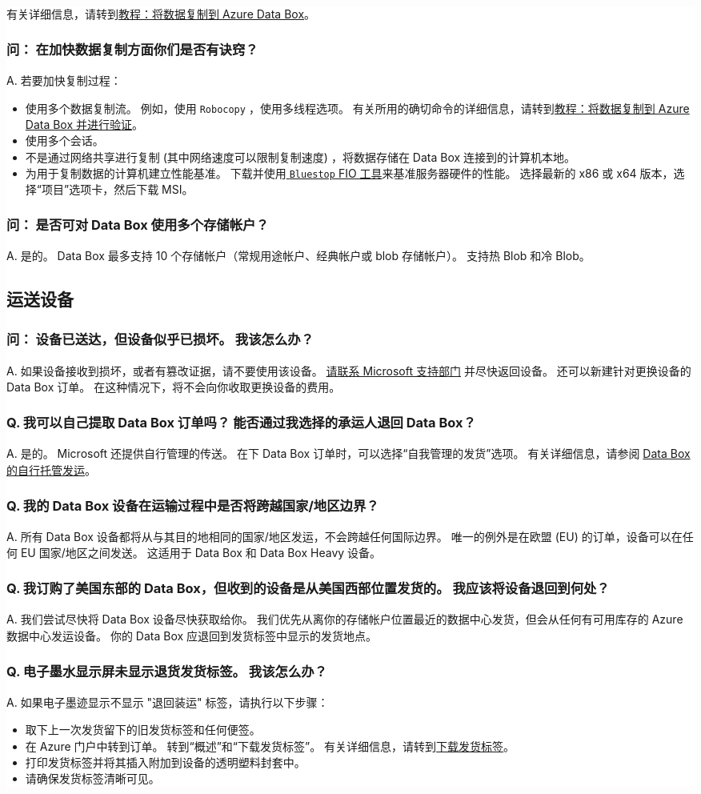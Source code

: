 有关详细信息，请转到[教程：将数据复制到 Azure Data Box](data-box-deploy-copy-data.md)。

### <a name="q-are-there-any-tips-to-speed-up-the-data-copy"></a>问： 在加快数据复制方面你们是否有诀窍？
A.  若要加快复制过程：

- 使用多个数据复制流。 例如，使用 `Robocopy` ，使用多线程选项。 有关所用的确切命令的详细信息，请转到[教程：将数据复制到 Azure Data Box 并进行验证](data-box-deploy-copy-data.md)。
- 使用多个会话。
- 不是通过网络共享进行复制 (其中网络速度可以限制复制速度) ，将数据存储在 Data Box 连接到的计算机本地。
- 为用于复制数据的计算机建立性能基准。 下载并使用[ `Bluestop` FIO 工具](https://ci.appveyor.com/project/axboe/fio)来基准服务器硬件的性能。 选择最新的 x86 或 x64 版本，选择“项目”选项卡，然后下载 MSI。




### <a name="q-can-i-use-multiple-storage-accounts-with-data-box"></a>问： 是否可对 Data Box 使用多个存储帐户？
A.  是的。 Data Box 最多支持 10 个存储帐户（常规用途帐户、经典帐户或 blob 存储帐户）。 支持热 Blob 和冷 Blob。


## <a name="ship-device"></a>运送设备

 

### <a name="q-my-device-was-delivered-but-the-device-seems-to-be-damaged-what-should-i-do"></a>问： 设备已送达，但设备似乎已损坏。 我该怎么办？
A. 如果设备接收到损坏，或者有篡改证据，请不要使用该设备。 [请联系 Microsoft 支持部门](data-box-disk-contact-microsoft-support.md) 并尽快返回设备。 还可以新建针对更换设备的 Data Box 订单。 在这种情况下，将不会向你收取更换设备的费用。

### <a name="q-can-i-pick-up-my-data-box-order-myself-can-i-return-the-data-box-via-a-carrier-that-i-choose"></a>Q. 我可以自己提取 Data Box 订单吗？ 能否通过我选择的承运人退回 Data Box？
A. 是的。 Microsoft 还提供自行管理的传送。 在下 Data Box 订单时，可以选择“自我管理的发货”选项。 有关详细信息，请参阅 [Data Box 的自行托管发运](data-box-portal-customer-managed-shipping.md)。

### <a name="q-will-my-data-box-devices-cross-countryregion-borders-during-shipping"></a>Q. 我的 Data Box 设备在运输过程中是否将跨越国家/地区边界？
A. 所有 Data Box 设备都将从与其目的地相同的国家/地区发运，不会跨越任何国际边界。 唯一的例外是在欧盟 (EU) 的订单，设备可以在任何 EU 国家/地区之间发送。 这适用于 Data Box 和 Data Box Heavy 设备。

### <a name="q-i-ordered-a-data-box-in-us-east-but-i-received-a-device-that-was-shipped-from-a-location-in-us-west-where-should-i-return-the-device-to"></a>Q. 我订购了美国东部的 Data Box，但收到的设备是从美国西部位置发货的。 我应该将设备退回到何处？
A. 我们尝试尽快将 Data Box 设备尽快获取给你。 我们优先从离你的存储帐户位置最近的数据中心发货，但会从任何有可用库存的 Azure 数据中心发运设备。 你的 Data Box 应退回到发货标签中显示的发货地点。

### <a name="q-e-ink-display-is-not-showing-the-return-shipment-label-what-should-i-do"></a>Q. 电子墨水显示屏未显示退货发货标签。 我该怎么办？
A. 如果电子墨迹显示不显示 "退回装运" 标签，请执行以下步骤：
- 取下上一次发货留下的旧发货标签和任何便签。
- 在 Azure 门户中转到订单。 转到“概述”和“下载发货标签”。 有关详细信息，请转到[下载发货标签](data-box-portal-admin.md#download-shipping-label)。
- 打印发货标签并将其插入附加到设备的透明塑料封套中。 
- 请确保发货标签清晰可见。 
